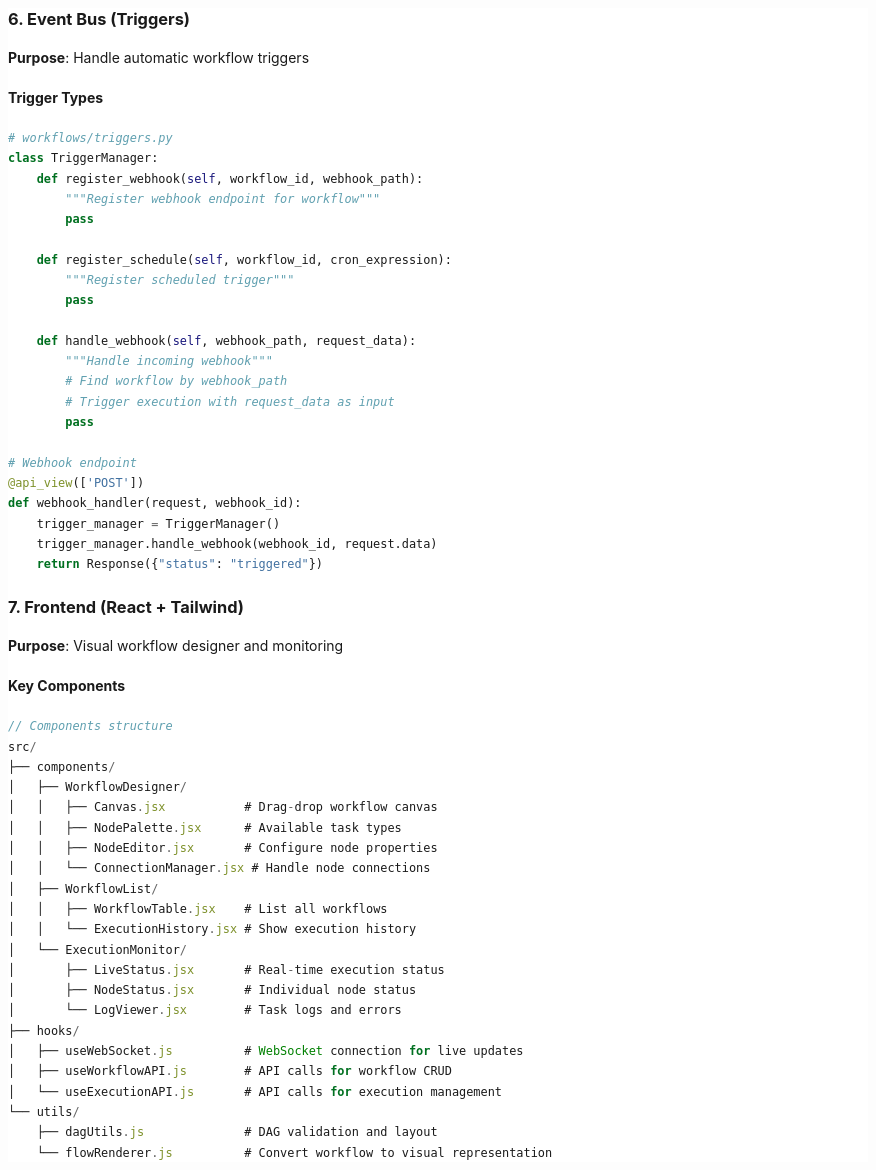 ### 6. Event Bus (Triggers)
**Purpose**: Handle automatic workflow triggers

#### Trigger Types
```python
# workflows/triggers.py
class TriggerManager:
    def register_webhook(self, workflow_id, webhook_path):
        """Register webhook endpoint for workflow"""
        pass
        
    def register_schedule(self, workflow_id, cron_expression):
        """Register scheduled trigger"""
        pass
        
    def handle_webhook(self, webhook_path, request_data):
        """Handle incoming webhook"""
        # Find workflow by webhook_path
        # Trigger execution with request_data as input
        pass

# Webhook endpoint
@api_view(['POST'])
def webhook_handler(request, webhook_id):
    trigger_manager = TriggerManager()
    trigger_manager.handle_webhook(webhook_id, request.data)
    return Response({"status": "triggered"})
```

### 7. Frontend (React + Tailwind)
**Purpose**: Visual workflow designer and monitoring

#### Key Components
```jsx
// Components structure
src/
├── components/
│   ├── WorkflowDesigner/
│   │   ├── Canvas.jsx           # Drag-drop workflow canvas
│   │   ├── NodePalette.jsx      # Available task types
│   │   ├── NodeEditor.jsx       # Configure node properties
│   │   └── ConnectionManager.jsx # Handle node connections
│   ├── WorkflowList/
│   │   ├── WorkflowTable.jsx    # List all workflows
│   │   └── ExecutionHistory.jsx # Show execution history
│   └── ExecutionMonitor/
│       ├── LiveStatus.jsx       # Real-time execution status
│       ├── NodeStatus.jsx       # Individual node status
│       └── LogViewer.jsx        # Task logs and errors
├── hooks/
│   ├── useWebSocket.js          # WebSocket connection for live updates
│   ├── useWorkflowAPI.js        # API calls for workflow CRUD
│   └── useExecutionAPI.js       # API calls for execution management
└── utils/
    ├── dagUtils.js              # DAG validation and layout
    └── flowRenderer.js          # Convert workflow to visual representation
```
